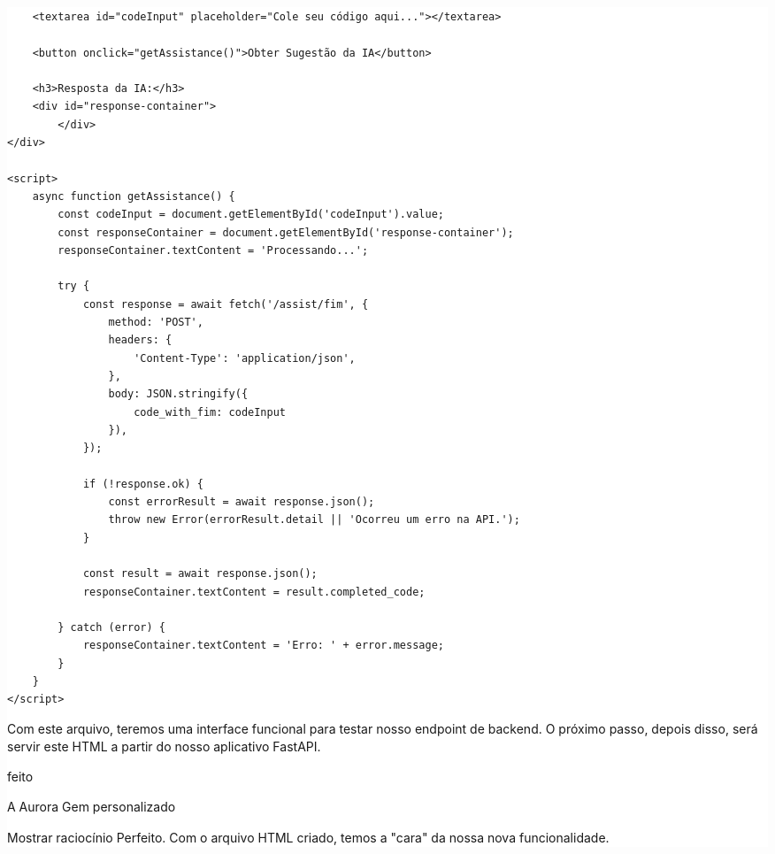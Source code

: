         <textarea id="codeInput" placeholder="Cole seu código aqui..."></textarea>
        
        <button onclick="getAssistance()">Obter Sugestão da IA</button>
        
        <h3>Resposta da IA:</h3>
        <div id="response-container">
            </div>
    </div>

    <script>
        async function getAssistance() {
            const codeInput = document.getElementById('codeInput').value;
            const responseContainer = document.getElementById('response-container');
            responseContainer.textContent = 'Processando...';

            try {
                const response = await fetch('/assist/fim', {
                    method: 'POST',
                    headers: {
                        'Content-Type': 'application/json',
                    },
                    body: JSON.stringify({
                        code_with_fim: codeInput
                    }),
                });

                if (!response.ok) {
                    const errorResult = await response.json();
                    throw new Error(errorResult.detail || 'Ocorreu um erro na API.');
                }

                const result = await response.json();
                responseContainer.textContent = result.completed_code;

            } catch (error) {
                responseContainer.textContent = 'Erro: ' + error.message;
            }
        }
    </script>

</body>
</html>

Com este arquivo, teremos uma interface funcional para testar nosso endpoint de backend. O próximo passo, depois disso, será servir este HTML a partir do nosso aplicativo FastAPI.






feito


A
Aurora
Gem personalizado

Mostrar raciocínio
Perfeito. Com o arquivo HTML criado, temos a "cara" da nossa nova funcionalidade.
